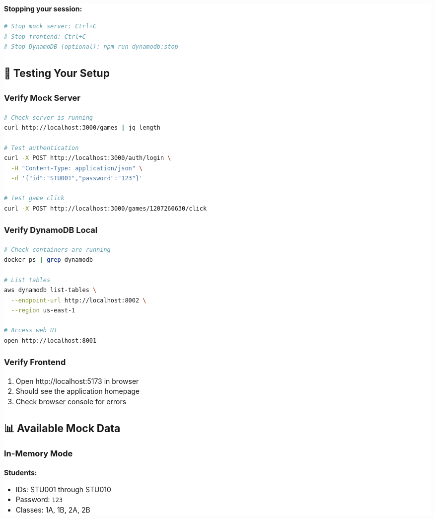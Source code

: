 **Stopping your session:**
```bash
# Stop mock server: Ctrl+C
# Stop frontend: Ctrl+C
# Stop DynamoDB (optional): npm run dynamodb:stop
```

## 🧪 Testing Your Setup

### Verify Mock Server

```bash
# Check server is running
curl http://localhost:3000/games | jq length

# Test authentication
curl -X POST http://localhost:3000/auth/login \
  -H "Content-Type: application/json" \
  -d '{"id":"STU001","password":"123"}'

# Test game click
curl -X POST http://localhost:3000/games/1207260630/click
```

### Verify DynamoDB Local

```bash
# Check containers are running
docker ps | grep dynamodb

# List tables
aws dynamodb list-tables \
  --endpoint-url http://localhost:8002 \
  --region us-east-1

# Access web UI
open http://localhost:8001
```

### Verify Frontend

1. Open http://localhost:5173 in browser
2. Should see the application homepage
3. Check browser console for errors

## 📊 Available Mock Data

### In-Memory Mode

**Students:**
- IDs: STU001 through STU010
- Password: `123`
- Classes: 1A, 1B, 2A, 2B

